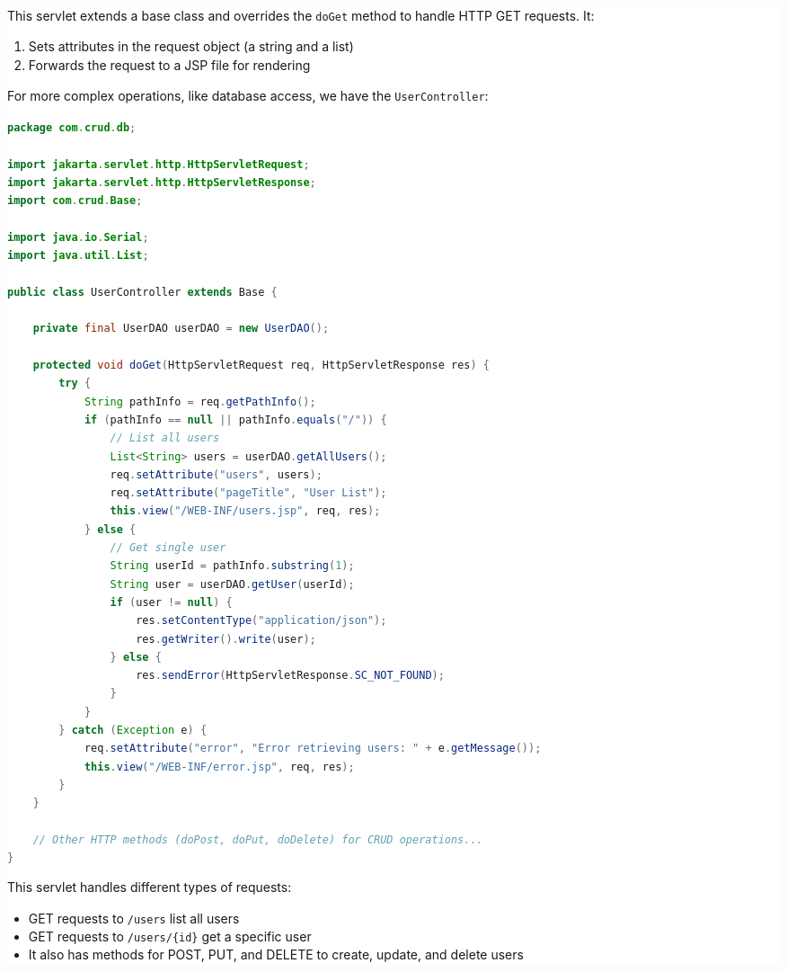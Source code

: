 This servlet extends a base class and overrides the `doGet` method to handle HTTP GET requests. It:

1. Sets attributes in the request object (a string and a list)
2. Forwards the request to a JSP file for rendering

For more complex operations, like database access, we have the `UserController`:

```java
package com.crud.db;

import jakarta.servlet.http.HttpServletRequest;
import jakarta.servlet.http.HttpServletResponse;
import com.crud.Base;

import java.io.Serial;
import java.util.List;

public class UserController extends Base {

    private final UserDAO userDAO = new UserDAO();

    protected void doGet(HttpServletRequest req, HttpServletResponse res) {
        try {
            String pathInfo = req.getPathInfo();
            if (pathInfo == null || pathInfo.equals("/")) {
                // List all users
                List<String> users = userDAO.getAllUsers();
                req.setAttribute("users", users);
                req.setAttribute("pageTitle", "User List");
                this.view("/WEB-INF/users.jsp", req, res);
            } else {
                // Get single user
                String userId = pathInfo.substring(1);
                String user = userDAO.getUser(userId);
                if (user != null) {
                    res.setContentType("application/json");
                    res.getWriter().write(user);
                } else {
                    res.sendError(HttpServletResponse.SC_NOT_FOUND);
                }
            }
        } catch (Exception e) {
            req.setAttribute("error", "Error retrieving users: " + e.getMessage());
            this.view("/WEB-INF/error.jsp", req, res);
        }
    }

    // Other HTTP methods (doPost, doPut, doDelete) for CRUD operations...
}
```

This servlet handles different types of requests:
- GET requests to `/users` list all users
- GET requests to `/users/{id}` get a specific user
- It also has methods for POST, PUT, and DELETE to create, update, and delete users
